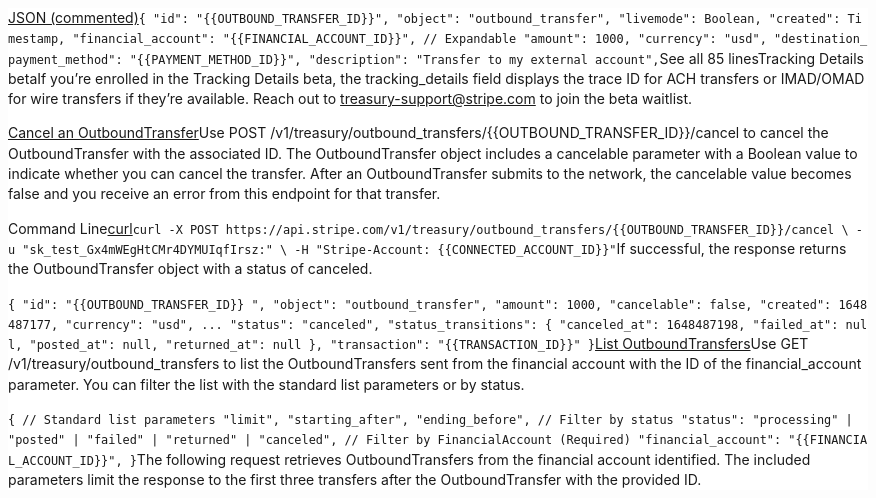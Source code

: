 [JSON (commented)](#)`{
  "id": "{{OUTBOUND_TRANSFER_ID}}",
  "object": "outbound_transfer",
  "livemode": Boolean,
  "created": Timestamp,
  "financial_account": "{{FINANCIAL_ACCOUNT_ID}}", // Expandable
  "amount": 1000,
  "currency": "usd",
  "destination_payment_method": "{{PAYMENT_METHOD_ID}}",
  "description": "Transfer to my external account",`See all 85 linesTracking Details betaIf you’re enrolled in the Tracking Details beta, the tracking_details field displays the trace ID for ACH transfers or IMAD/OMAD for wire transfers if they’re available. Reach out to treasury-support@stripe.com to join the beta waitlist.

[Cancel an OutboundTransfer](#cancelobt)Use POST /v1/treasury/outbound_transfers/{{OUTBOUND_TRANSFER_ID}}/cancel to cancel the OutboundTransfer with the associated ID. The OutboundTransfer object includes a cancelable parameter with a Boolean value to indicate whether you can cancel the transfer. After an OutboundTransfer submits to the network, the cancelable value becomes false and you receive an error from this endpoint for that transfer.

Command Line[curl](#)`curl -X POST https://api.stripe.com/v1/treasury/outbound_transfers/{{OUTBOUND_TRANSFER_ID}}/cancel \
  -u "sk_test_Gx4mWEgHtCMr4DYMUIqfIrsz:" \
  -H "Stripe-Account: {{CONNECTED_ACCOUNT_ID}}"`If successful, the response returns the OutboundTransfer object with a status of canceled.

`{
    "id": "{{OUTBOUND_TRANSFER_ID}} ",
    "object": "outbound_transfer",
    "amount": 1000,
    "cancelable": false,
    "created": 1648487177,
    "currency": "usd",
    ...
    "status": "canceled",
    "status_transitions": {
        "canceled_at": 1648487198,
        "failed_at": null,
        "posted_at": null,
        "returned_at": null
    },
    "transaction": "{{TRANSACTION_ID}}"
}`[List OutboundTransfers](#listobt)Use GET /v1/treasury/outbound_transfers to list the OutboundTransfers sent from the financial account with the ID of the financial_account parameter. You can filter the list with the standard list parameters or by status.

`{
  // Standard list parameters
  "limit", "starting_after", "ending_before",
  // Filter by status
  "status": "processing" | "posted" | "failed" | "returned" | "canceled",
  // Filter by FinancialAccount (Required)
  "financial_account": "{{FINANCIAL_ACCOUNT_ID}}",
}`The following request retrieves OutboundTransfers from the financial account identified. The included parameters limit the response to the first three transfers after the OutboundTransfer with the provided ID.
